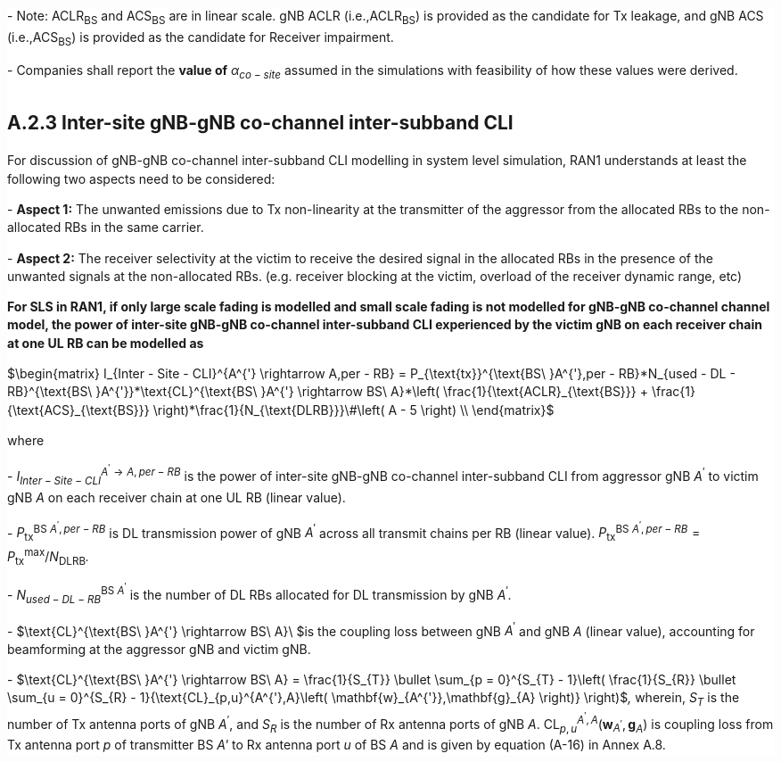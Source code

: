\- Note: $\text{ACLR}_{\text{BS}}$ and $\text{ACS}_{\text{BS}}$ are in
linear scale. gNB ACLR (i.e.,$\text{ACLR}_{\text{BS}}$) is provided as
the candidate for Tx leakage, and gNB ACS
(i.e.,$\text{ACS}_{\text{BS}}$) is provided as the candidate for
Receiver impairment.

\- Companies shall report the **value of** $\alpha_{co - site}$ assumed
in the simulations with feasibility of how these values were derived.

A.2.3 Inter-site gNB-gNB co-channel inter-subband CLI
-----------------------------------------------------

For discussion of gNB-gNB co-channel inter-subband CLI modelling in
system level simulation, RAN1 understands at least the following two
aspects need to be considered:

\- **Aspect 1:** The unwanted emissions due to Tx non-linearity at the
transmitter of the aggressor from the allocated RBs to the non-allocated
RBs in the same carrier.

\- **Aspect 2:** The receiver selectivity at the victim to receive the
desired signal in the allocated RBs in the presence of the unwanted
signals at the non-allocated RBs. (e.g. receiver blocking at the victim,
overload of the receiver dynamic range, etc)

**For SLS in RAN1, if only large scale fading is modelled and small
scale fading is not modelled for gNB-gNB co-channel channel model, the
power of inter-site gNB-gNB co-channel inter-subband CLI experienced by
the victim gNB on each receiver chain at one UL RB can be modelled as**

$\begin{matrix}
I_{Inter - Site - CLI}^{A^{'} \rightarrow A,per - RB} = P_{\text{tx}}^{\text{BS\ }A^{'},per - RB}*N_{used - DL - RB}^{\text{BS\ }A^{'}}*\text{CL}^{\text{BS\ }A^{'} \rightarrow BS\ A}*\left( \frac{1}{\text{ACLR}_{\text{BS}}} + \frac{1}{\text{ACS}_{\text{BS}}} \right)*\frac{1}{N_{\text{DLRB}}}\#\left( A - 5 \right) \\
\end{matrix}$

where

\- $I_{Inter - Site - CLI}^{A^{'} \rightarrow A,per - RB}$ is the power
of inter-site gNB-gNB co-channel inter-subband CLI from aggressor gNB
$A^{'}$ to victim gNB $A$ on each receiver chain at one UL RB (linear
value).

\- $P_{\text{tx}}^{\text{BS\ }A^{'},per - RB}$ is DL transmission power
of gNB $A^{'}$ across all transmit chains per RB (linear value).
$P_{\text{tx}}^{\text{BS\ }A^{'},per - RB} = P_{\text{tx}}^{\max}/N_{\text{DLRB}}$*.*

\- $N_{used - DL - RB}^{\text{BS\ }A^{'}}$ is the number of DL RBs
allocated for DL transmission by gNB $A^{'}$*.*

\- $\text{CL}^{\text{BS\ }A^{'} \rightarrow BS\ A}\ $is the coupling
loss between gNB $A^{'}$ and gNB $A$ (linear value), accounting for
beamforming at the aggressor gNB and victim gNB.

\-
$\text{CL}^{\text{BS\ }A^{'} \rightarrow BS\ A} = \frac{1}{S_{T}} \bullet \sum_{p = 0}^{S_{T} - 1}\left( \frac{1}{S_{R}} \bullet \sum_{u = 0}^{S_{R} - 1}{\text{CL}_{p,u}^{A^{'},A}\left( \mathbf{w}_{A^{'}},\mathbf{g}_{A} \right)} \right)$*,*
wherein, $S_{T}$ is the number of Tx antenna ports of gNB $A^{'}$, and
$S_{R}$ is the number of Rx antenna ports of gNB $A$.
$\text{CL}_{p,u}^{A^{'},A}\left( \mathbf{w}_{A^{'}},\mathbf{g}_{A} \right)$
is coupling loss from Tx antenna port *p* of transmitter BS *A'* to Rx
antenna port *u* of BS *A* and is given by equation (A-16) in Annex A.8.
